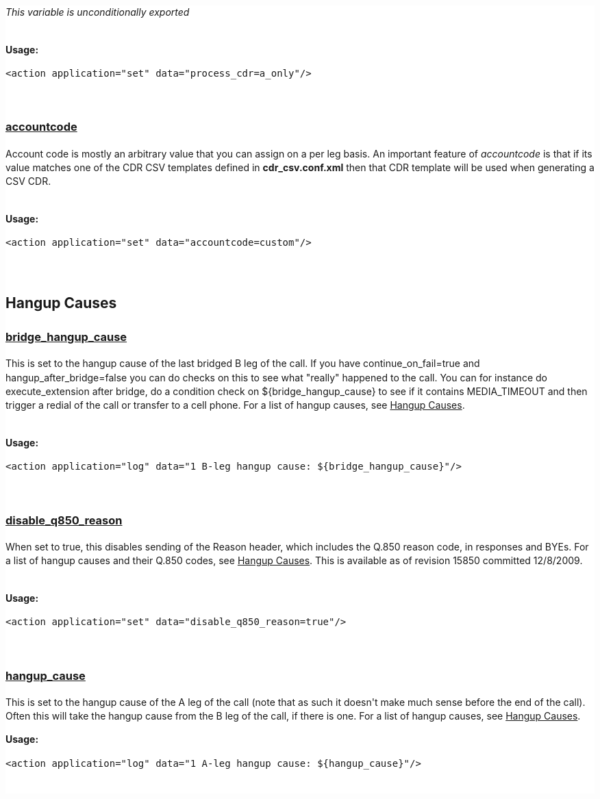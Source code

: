 </li></ul>
<p><i>This variable is unconditionally exported</i>
</p><p><br />
<b>Usage:</b>
</p>
<pre>&lt;action application="set" data="process_cdr=a_only"/&gt;
</pre>
<p><br />
</p>
<a name="accountcode" id="accountcode"></a><h3> <span class="mw-headline"> <a href="/wiki/Variable_accountcode" title="Variable accountcode"> accountcode</a> </span></h3>
<p>Account code is mostly an arbitrary value that you can assign on a per leg basis. An important feature of <i>accountcode</i> is that if its value matches one of the CDR CSV templates defined in <b>cdr_csv.conf.xml</b> then that CDR template will be used when generating a CSV CDR.
</p><p><br />
<b>Usage:</b>
</p>
<pre>&lt;action application="set" data="accountcode=custom"/&gt;
</pre>
<p><br />
</p>
<a name="Hangup_Causes" id="Hangup_Causes"></a><h2> <span class="mw-headline"> Hangup Causes </span></h2>
<a name="bridge_hangup_cause" id="bridge_hangup_cause"></a><h3> <span class="mw-headline"> <a href="/wiki/Variable_bridge_hangup_cause" title="Variable bridge hangup cause"> bridge_hangup_cause</a> </span></h3>
<p>This is set to the hangup cause of the last bridged B leg of the call. If you have continue_on_fail=true and hangup_after_bridge=false you can do checks on this to see what "really" happened to the call. You can for instance do execute_extension after bridge, do a condition check on ${bridge_hangup_cause} to see if it contains MEDIA_TIMEOUT and then trigger a redial of the call or transfer to a cell phone. For a list of hangup causes, see <a href="/wiki/Hangup_Causes" title="Hangup Causes">Hangup Causes</a>.
</p><p><br />
<b>Usage:</b>
</p>
<pre>&lt;action application="log" data="1 B-leg hangup cause: ${bridge_hangup_cause}"/&gt;
</pre>
<p><br />
</p>
<a name="disable_q850_reason" id="disable_q850_reason"></a><h3> <span class="mw-headline"> <a href="/wiki/Variable_disable_q850_reason" title="Variable disable q850 reason"> disable_q850_reason</a> </span></h3>
<p>When set to true, this disables sending of the Reason header, which includes the Q.850 reason code, in responses and BYEs. For a list of hangup causes and their Q.850 codes, see <a href="/wiki/Hangup_Causes" title="Hangup Causes">Hangup Causes</a>. This is available as of revision 15850 committed 12/8/2009.
</p><p><br />
<b>Usage:</b>
</p>
<pre>&lt;action application="set" data="disable_q850_reason=true"/&gt;
</pre>
<p><br />
</p>
<a name="hangup_cause" id="hangup_cause"></a><h3> <span class="mw-headline"> <a href="/wiki/Variable_hangup_cause" title="Variable hangup cause"> hangup_cause</a> </span></h3>
<p>This is set to the hangup cause of the A leg of the call (note that as such it doesn't make much sense before the end of the call). Often this will take the hangup cause from the B leg of the call, if there is one. For a list of hangup causes, see <a href="/wiki/Hangup_Causes" title="Hangup Causes">Hangup Causes</a>.
</p><p><b>Usage:</b>
</p>
<pre>&lt;action application="log" data="1 A-leg hangup cause: ${hangup_cause}"/&gt;
</pre>
<p><br />